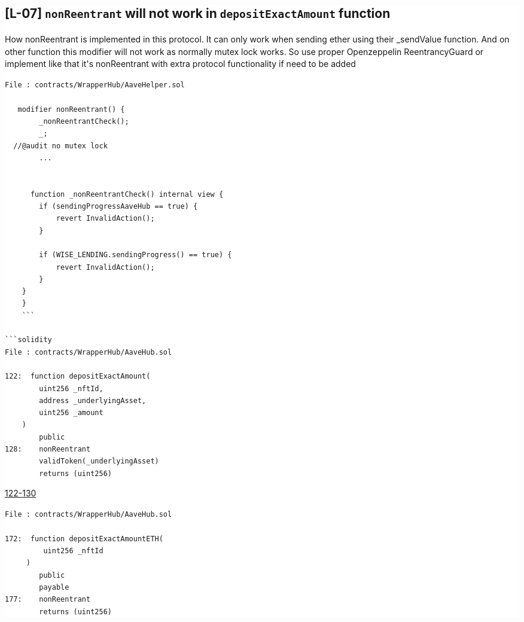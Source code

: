 ## [L-07] `nonReentrant` will not work in `depositExactAmount` function

How nonReentrant is implemented in this protocol. It can only work when sending ether using their \_sendValue function. And on other function this modifier will not work as normally mutex lock works. So use proper Openzeppelin ReentrancyGuard or implement like that it's nonReentrant with extra protocol functionality if need to be added

````solidity
File : contracts/WrapperHub/AaveHelper.sol

   modifier nonReentrant() {
        _nonReentrantCheck();
        _;
  //@audit no mutex lock
        ...


      function _nonReentrantCheck() internal view {
        if (sendingProgressAaveHub == true) {
            revert InvalidAction();
        }

        if (WISE_LENDING.sendingProgress() == true) {
            revert InvalidAction();
        }
    }
    }
    ```

```solidity
File : contracts/WrapperHub/AaveHub.sol

122:  function depositExactAmount(
        uint256 _nftId,
        address _underlyingAsset,
        uint256 _amount
    )
        public
128:    nonReentrant
        validToken(_underlyingAsset)
        returns (uint256)

````

[122-130](https://github.com/code-423n4/2024-02-wise-lending/blob/main/contracts/WrapperHub/AaveHub.sol#L122C1-L130C26)

```solidity
File : contracts/WrapperHub/AaveHub.sol

172:  function depositExactAmountETH(
         uint256 _nftId
     )
        public
        payable
177:    nonReentrant
        returns (uint256)

```
